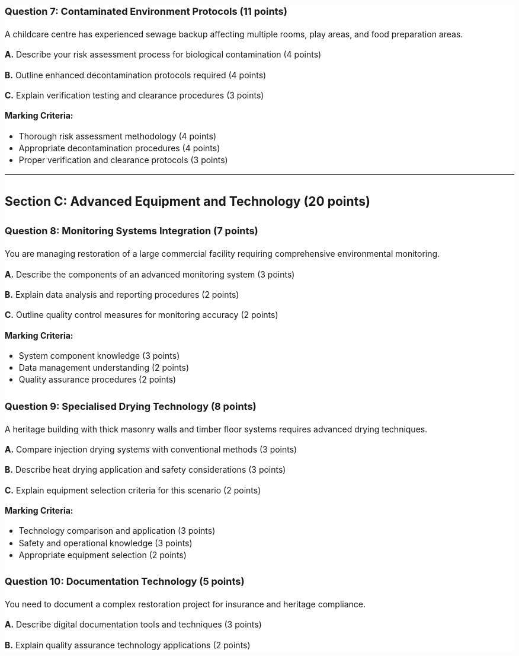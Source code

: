 ### Question 7: Contaminated Environment Protocols (11 points)
A childcare centre has experienced sewage backup affecting multiple rooms, play areas, and food preparation areas.

**A.** Describe your risk assessment process for biological contamination (4 points)

**B.** Outline enhanced decontamination protocols required (4 points)

**C.** Explain verification testing and clearance procedures (3 points)

**Marking Criteria:**
- Thorough risk assessment methodology (4 points)
- Appropriate decontamination procedures (4 points)
- Proper verification and clearance protocols (3 points)

---

## Section C: Advanced Equipment and Technology (20 points)

### Question 8: Monitoring Systems Integration (7 points)
You are managing restoration of a large commercial facility requiring comprehensive environmental monitoring.

**A.** Describe the components of an advanced monitoring system (3 points)

**B.** Explain data analysis and reporting procedures (2 points)

**C.** Outline quality control measures for monitoring accuracy (2 points)

**Marking Criteria:**
- System component knowledge (3 points)
- Data management understanding (2 points)
- Quality assurance procedures (2 points)

### Question 9: Specialised Drying Technology (8 points)
A heritage building with thick masonry walls and timber floor systems requires advanced drying techniques.

**A.** Compare injection drying systems with conventional methods (3 points)

**B.** Describe heat drying application and safety considerations (3 points)

**C.** Explain equipment selection criteria for this scenario (2 points)

**Marking Criteria:**
- Technology comparison and application (3 points)
- Safety and operational knowledge (3 points)
- Appropriate equipment selection (2 points)

### Question 10: Documentation Technology (5 points)
You need to document a complex restoration project for insurance and heritage compliance.

**A.** Describe digital documentation tools and techniques (3 points)

**B.** Explain quality assurance technology applications (2 points)
